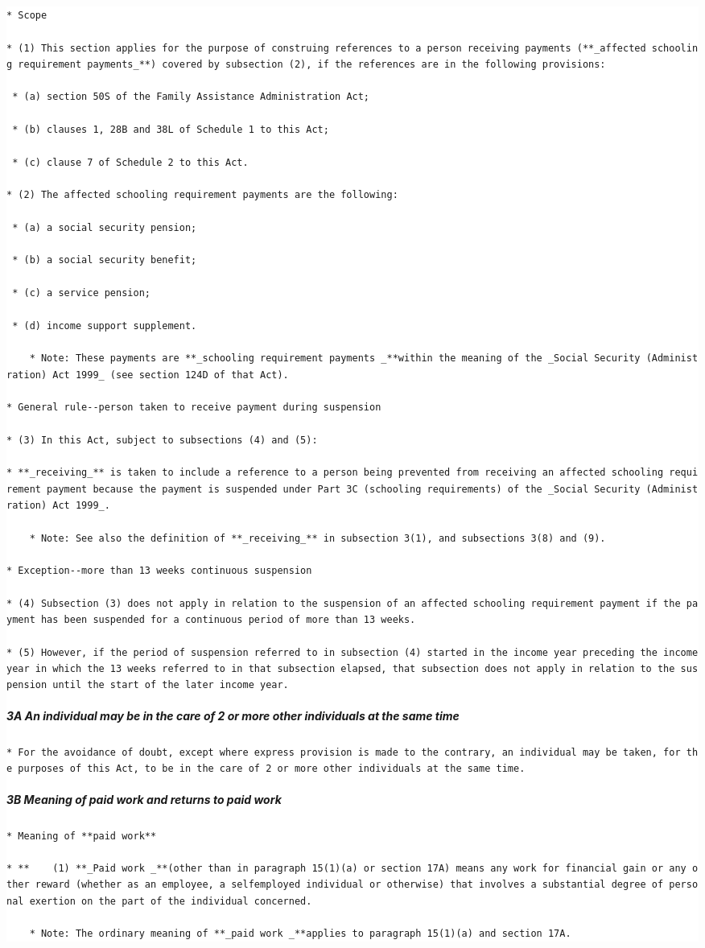     * Scope

    * (1) This section applies for the purpose of construing references to a person receiving payments (**_affected schooling requirement payments_**) covered by subsection (2), if the references are in the following provisions:

     * (a) section 50S of the Family Assistance Administration Act;

     * (b) clauses 1, 28B and 38L of Schedule 1 to this Act;

     * (c) clause 7 of Schedule 2 to this Act.

    * (2) The affected schooling requirement payments are the following:

     * (a) a social security pension;

     * (b) a social security benefit;

     * (c) a service pension;

     * (d) income support supplement.

        * Note: These payments are **_schooling requirement payments _**within the meaning of the _Social Security (Administration) Act 1999_ (see section 124D of that Act).

    * General rule--person taken to receive payment during suspension

    * (3) In this Act, subject to subsections (4) and (5):

    * **_receiving_** is taken to include a reference to a person being prevented from receiving an affected schooling requirement payment because the payment is suspended under Part 3C (schooling requirements) of the _Social Security (Administration) Act 1999_.

        * Note: See also the definition of **_receiving_** in subsection 3(1), and subsections 3(8) and (9).

    * Exception--more than 13 weeks continuous suspension

    * (4) Subsection (3) does not apply in relation to the suspension of an affected schooling requirement payment if the payment has been suspended for a continuous period of more than 13 weeks.

    * (5) However, if the period of suspension referred to in subsection (4) started in the income year preceding the income year in which the 13 weeks referred to in that subsection elapsed, that subsection does not apply in relation to the suspension until the start of the later income year.

##### 3A  An individual may be in the care of 2 or more other individuals at the same time

    * For the avoidance of doubt, except where express provision is made to the contrary, an individual may be taken, for the purposes of this Act, to be in the care of 2 or more other individuals at the same time.

##### 3B  Meaning of paid work and returns to paid work

    * Meaning of **paid work**

    * **	(1)	**_Paid work _**(other than in paragraph 15(1)(a) or section 17A) means any work for financial gain or any other reward (whether as an employee, a selfemployed individual or otherwise) that involves a substantial degree of personal exertion on the part of the individual concerned.

        * Note: The ordinary meaning of **_paid work _**applies to paragraph 15(1)(a) and section 17A.
